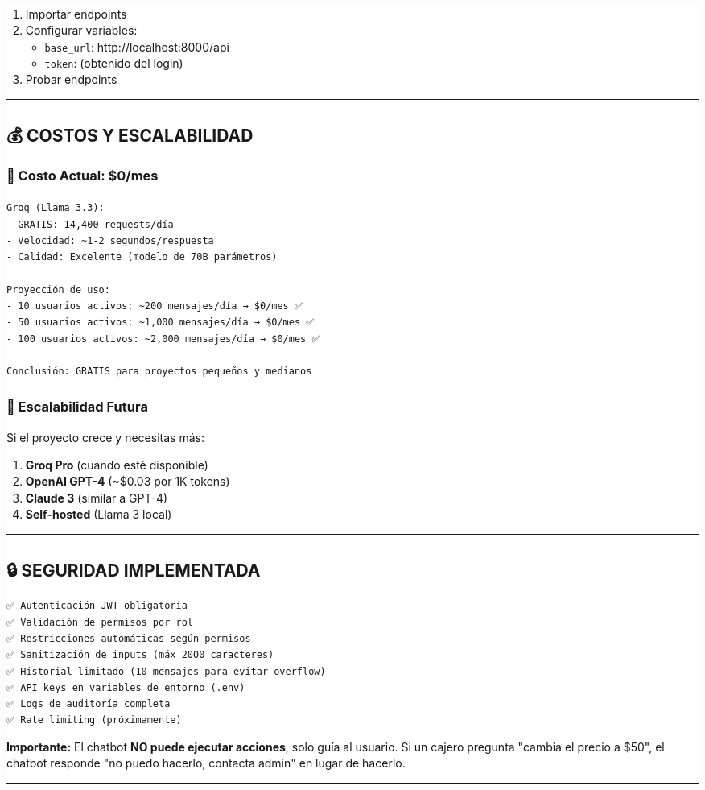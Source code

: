 1. Importar endpoints
2. Configurar variables:
   - `base_url`: http://localhost:8000/api
   - `token`: (obtenido del login)
3. Probar endpoints

---

## 💰 COSTOS Y ESCALABILIDAD

### 🎉 Costo Actual: **$0/mes**

```
Groq (Llama 3.3):
- GRATIS: 14,400 requests/día
- Velocidad: ~1-2 segundos/respuesta
- Calidad: Excelente (modelo de 70B parámetros)

Proyección de uso:
- 10 usuarios activos: ~200 mensajes/día → $0/mes ✅
- 50 usuarios activos: ~1,000 mensajes/día → $0/mes ✅
- 100 usuarios activos: ~2,000 mensajes/día → $0/mes ✅

Conclusión: GRATIS para proyectos pequeños y medianos
```

### 🔮 Escalabilidad Futura

Si el proyecto crece y necesitas más:
1. **Groq Pro** (cuando esté disponible)
2. **OpenAI GPT-4** (~$0.03 por 1K tokens)
3. **Claude 3** (similar a GPT-4)
4. **Self-hosted** (Llama 3 local)

---

## 🔒 SEGURIDAD IMPLEMENTADA

```
✅ Autenticación JWT obligatoria
✅ Validación de permisos por rol
✅ Restricciones automáticas según permisos
✅ Sanitización de inputs (máx 2000 caracteres)
✅ Historial limitado (10 mensajes para evitar overflow)
✅ API keys en variables de entorno (.env)
✅ Logs de auditoría completa
✅ Rate limiting (próximamente)
```

**Importante:** El chatbot **NO puede ejecutar acciones**, solo guía al usuario. Si un cajero pregunta "cambia el precio a $50", el chatbot responde "no puedo hacerlo, contacta admin" en lugar de hacerlo.

---